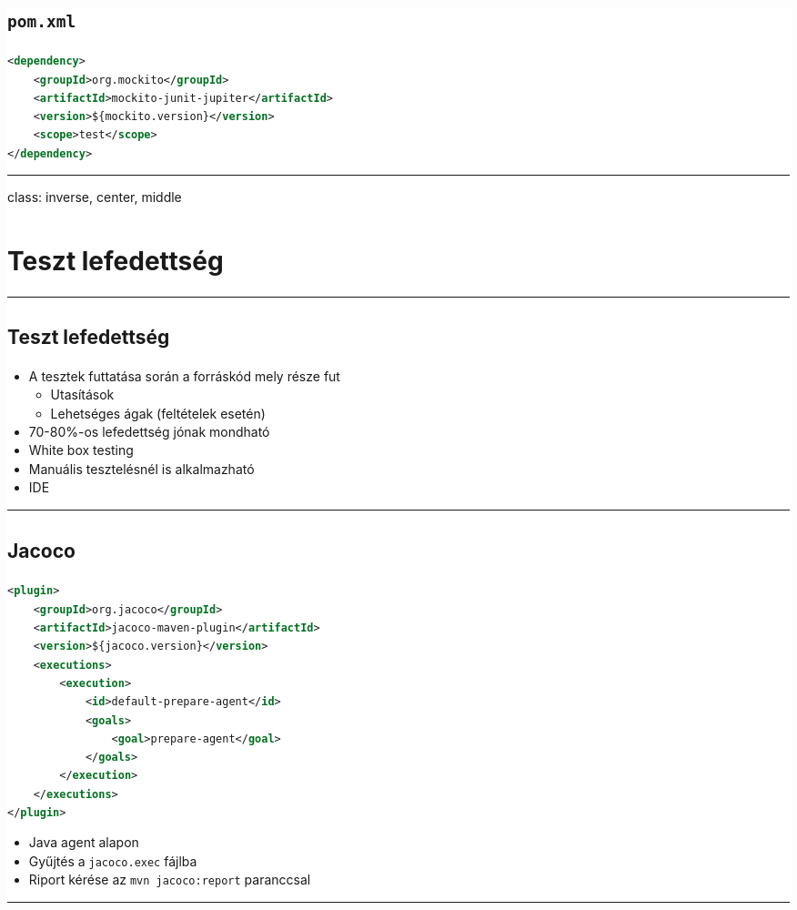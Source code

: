 
## `pom.xml`

```xml
<dependency>
	<groupId>org.mockito</groupId>
	<artifactId>mockito-junit-jupiter</artifactId>
	<version>${mockito.version}</version>
	<scope>test</scope>
</dependency>
```

---

class: inverse, center, middle

# Teszt lefedettség

---

## Teszt lefedettség

* A tesztek futtatása során a forráskód mely része fut
	* Utasítások
	* Lehetséges ágak (feltételek esetén)
* 70-80%-os lefedettség jónak mondható
* White box testing
* Manuális tesztelésnél is alkalmazható
* IDE

---

## Jacoco


```xml
<plugin>
	<groupId>org.jacoco</groupId>
	<artifactId>jacoco-maven-plugin</artifactId>
	<version>${jacoco.version}</version>
	<executions>
		<execution>
			<id>default-prepare-agent</id>
			<goals>
				<goal>prepare-agent</goal>
			</goals>
		</execution>
	</executions>
</plugin>
```

* Java agent alapon
* Gyűjtés a `jacoco.exec` fájlba
* Riport kérése az `mvn jacoco:report` paranccsal

---